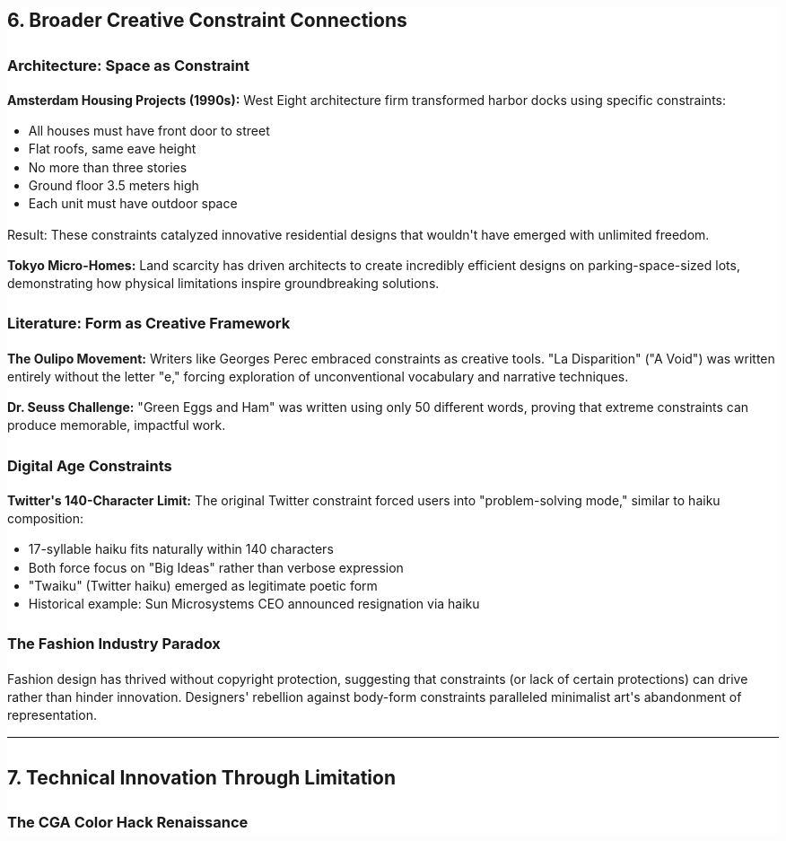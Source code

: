 ## 6. Broader Creative Constraint Connections

### Architecture: Space as Constraint

**Amsterdam Housing Projects (1990s):**
West Eight architecture firm transformed harbor docks using specific constraints:
- All houses must have front door to street
- Flat roofs, same eave height
- No more than three stories
- Ground floor 3.5 meters high
- Each unit must have outdoor space

Result: These constraints catalyzed innovative residential designs that wouldn't have emerged with unlimited freedom.

**Tokyo Micro-Homes:**
Land scarcity has driven architects to create incredibly efficient designs on parking-space-sized lots, demonstrating how physical limitations inspire groundbreaking solutions.

### Literature: Form as Creative Framework

**The Oulipo Movement:**
Writers like Georges Perec embraced constraints as creative tools. "La Disparition" ("A Void") was written entirely without the letter "e," forcing exploration of unconventional vocabulary and narrative techniques.

**Dr. Seuss Challenge:**
"Green Eggs and Ham" was written using only 50 different words, proving that extreme constraints can produce memorable, impactful work.

### Digital Age Constraints

**Twitter's 140-Character Limit:**
The original Twitter constraint forced users into "problem-solving mode," similar to haiku composition:
- 17-syllable haiku fits naturally within 140 characters
- Both force focus on "Big Ideas" rather than verbose expression
- "Twaiku" (Twitter haiku) emerged as legitimate poetic form
- Historical example: Sun Microsystems CEO announced resignation via haiku

### The Fashion Industry Paradox

Fashion design has thrived without copyright protection, suggesting that constraints (or lack of certain protections) can drive rather than hinder innovation. Designers' rebellion against body-form constraints paralleled minimalist art's abandonment of representation.

---

## 7. Technical Innovation Through Limitation

### The CGA Color Hack Renaissance
